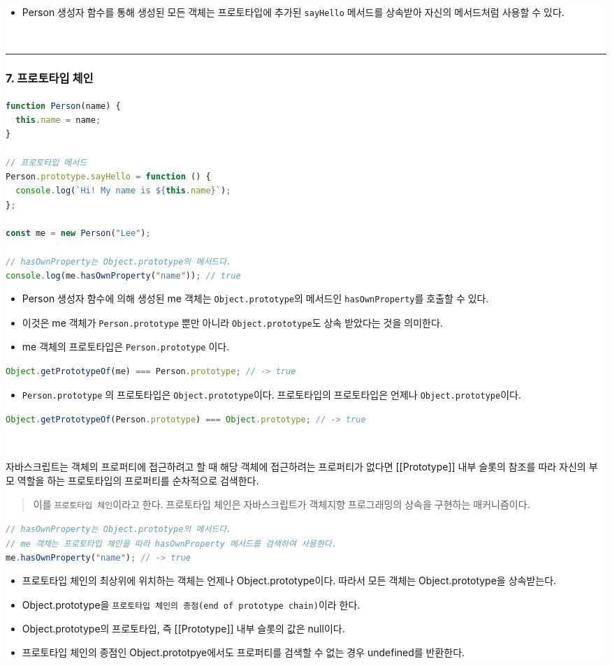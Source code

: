 - Person 생성자 함수를 통해 생성된 모든 객체는 프로토타입에 추가된 `sayHello` 메서드를 상속받아 자신의 메서드처럼 사용할 수 있다.

<br>

---

### 7. 프로토타입 체인

```js
function Person(name) {
  this.name = name;
}

// 프로토타입 메서드
Person.prototype.sayHello = function () {
  console.log(`Hi! My name is ${this.name}`);
};

const me = new Person("Lee");

// hasOwnProperty는 Object.prototype의 메서드다.
console.log(me.hasOwnProperty("name")); // true
```

- Person 생성자 함수에 의해 생성된 me 객체는 `Object.prototype`의 메서드인 `hasOwnProperty`를 호출할 수 있다.

- 이것은 me 객체가 `Person.prototype` 뿐만 아니라 `Object.prototype`도 상속 받았다는 것을 의미한다.

- me 객체의 프로토타입은 `Person.prototype` 이다.

```js
Object.getPrototypeOf(me) === Person.prototype; // -> true
```

- `Person.prototype` 의 프로토타입은 `Object.prototype`이다. 프로토타입의 프로토타입은 언제나 `Object.prototype`이다.

```js
Object.getPrototypeOf(Person.prototype) === Object.prototype; // -> true
```

<br>

자바스크립트는 객체의 프로퍼티에 접근하려고 할 때 해당 객체에 접근하려는 프로퍼티가 없다면 [[Prototype]] 내부 슬롯의 참조를 따라 자신의 부모 역할을 하는 프로토타입의 프로퍼티를 순차적으로 검색한다.

> 이를 `프로토타입 체인`이라고 한다. 프로토타입 체인은 자바스크립트가 객체지향 프로그래밍의 상속을 구현하는 매커니즘이다.

```js
// hasOwnProperty는 Object.prototype의 메서드다.
// me 객체는 프로토타입 체인을 따라 hasOwnProperty 메서드를 검색하여 사용한다.
me.hasOwnProperty("name"); // -> true
```

- 프로토타입 체인의 최상위에 위치하는 객체는 언제나 Object.prototype이다. 따라서 모든 객체는 Object.prototype을 상속받는다.

- Object.prototype을 `프로토타입 체인의 종점(end of prototype chain)`이라 한다.

- Object.prototype의 프로토타입, 즉 [[Prototype]] 내부 슬롯의 값은 null이다.

- 프로토타입 체인의 종점인 Object.prototpye에서도 프로퍼티를 검색할 수 없는 경우 undefined를 반환한다.
